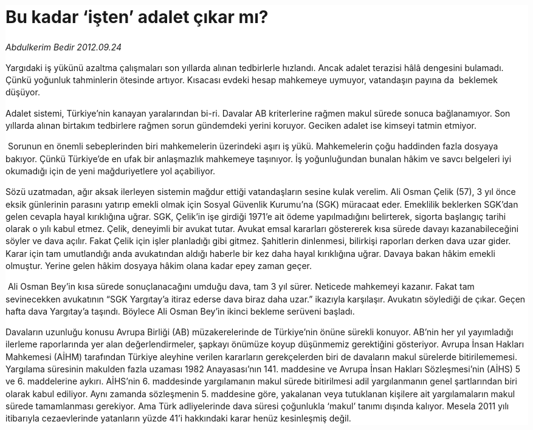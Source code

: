 # Bu kadar ‘işten’ adalet çıkar mı?

*Abdulkerim Bedir 2012.09.24*

<div class="news-detail-text-todays">
 <div>
 </div>
 <div>
 </div>
 <div id="newsSpot">
  <font class="detail-spot">
   Yargıdaki iş yükünü azaltma çalışmaları son yıllarda alınan tedbirlerle hızlandı. Ancak adalet terazisi hâlâ dengesini bulamadı. Çünkü yoğunluk tahminlerin ötesinde artıyor. Kısacası evdeki hesap mahkemeye uymuyor, vatandaşın payına da  beklemek düşüyor.
  </font>
 </div>
 <div id="newsText">
  <font class="detail-text">
   <p>
    Adalet sistemi, Türkiye’nin kanayan yaralarından bi-ri. Davalar AB kriterlerine rağmen makul sürede sonuca bağlanamıyor. Son yıllarda alınan birtakım tedbirlere rağmen sorun gündemdeki yerini koruyor. Geciken adalet ise kimseyi tatmin etmiyor.
   </p>
   <p>
    <img alt="" height="365" src="http://web.archive.org/web/20140313063134im_/http://medya.aksiyon.com.tr/aksiyon/2012/09/24/mahkeme-grafik-2.jpg">
     Sorunun en önemli sebeplerinden biri mahkemelerin üzerindeki aşırı iş yükü. Mahkemelerin çoğu haddinden fazla dosyaya bakıyor. Çünkü Türkiye’de en ufak bir anlaşmazlık mahkemeye taşınıyor. İş yoğunluğundan bunalan hâkim ve savcı belgeleri iyi okumadığı için de yeni mağduriyetlere yol açabiliyor.
    </img>
   </p>
   <p>
    Sözü uzatmadan, ağır aksak ilerleyen sistemin mağdur ettiği vatandaşların sesine kulak verelim. Ali Osman Çelik (57), 3 yıl önce eksik günlerinin parasını yatırıp emekli olmak için Sosyal Güvenlik Kurumu’na (SGK) müracaat eder. Emeklilik beklerken SGK’dan gelen cevapla hayal kırıklığına uğrar. SGK, Çelik’in işe girdiği 1971’e ait ödeme yapılmadığını belirterek, sigorta başlangıç tarihi olarak o yılı kabul etmez. Çelik, deneyimli bir avukat tutar. Avukat emsal kararları göstererek kısa sürede davayı kazanabileceğini söyler ve dava açılır. Fakat Çelik için işler planladığı gibi gitmez. Şahitlerin dinlenmesi, bilirkişi raporları derken dava uzar gider. Karar için tam umutlandığı anda avukatından aldığı haberle bir kez daha hayal kırıklığına uğrar. Davaya bakan hâkim emekli olmuştur. Yerine gelen hâkim dosyaya hâkim olana kadar epey zaman geçer.
   </p>
   <p>
    <img alt="" height="327" src="http://web.archive.org/web/20140313063134im_/http://medya.aksiyon.com.tr/aksiyon/2012/09/24/mahkeme-grafik-3.jpg"/>
    Ali Osman Bey’in kısa sürede sonuçlanacağını umduğu dava, tam 3 yıl sürer. Neticede mahkemeyi kazanır. Fakat tam sevinecekken avukatının “SGK Yargıtay’a itiraz ederse dava biraz daha uzar.” ikazıyla karşılaşır. Avukatın söylediği de çıkar. Geçen hafta dava Yargıtay’a taşındı. Böylece Ali Osman Bey’in ikinci bekleme serüveni başladı.
   </p>
   <p>
    Davaların uzunluğu konusu Avrupa Birliği (AB) müzakerelerinde de Türkiye’nin önüne sürekli konuyor. AB’nin her yıl yayımladığı ilerleme raporlarında yer alan değerlendirmeler, şapkayı önümüze koyup düşünmemiz gerektiğini gösteriyor. Avrupa İnsan Hakları Mahkemesi (AİHM) tarafından Türkiye aleyhine verilen kararların gerekçelerden biri de davaların makul sürelerde bitirilememesi. Yargılama süresinin makulden fazla uzaması 1982 Anayasası’nın 141. maddesine ve Avrupa İnsan Hakları Sözleşmesi’nin (AİHS) 5 ve 6. maddelerine aykırı. AİHS’nin 6. maddesinde yargılamanın makul sürede bitirilmesi adil yargılanmanın genel şartlarından biri olarak kabul ediliyor. Aynı zamanda sözleşmenin 5. maddesine göre, yakalanan veya tutuklanan kişilere ait yargılamaların makul sürede tamamlanması gerekiyor. Ama Türk adliyelerinde dava süresi çoğunlukla ‘makul’ tanımı dışında kalıyor. Mesela 2011 yılı itibarıyla cezaevlerinde yatanların yüzde 41’i hakkındaki karar henüz kesinleşmiş değil.
   </p>
   <p>
